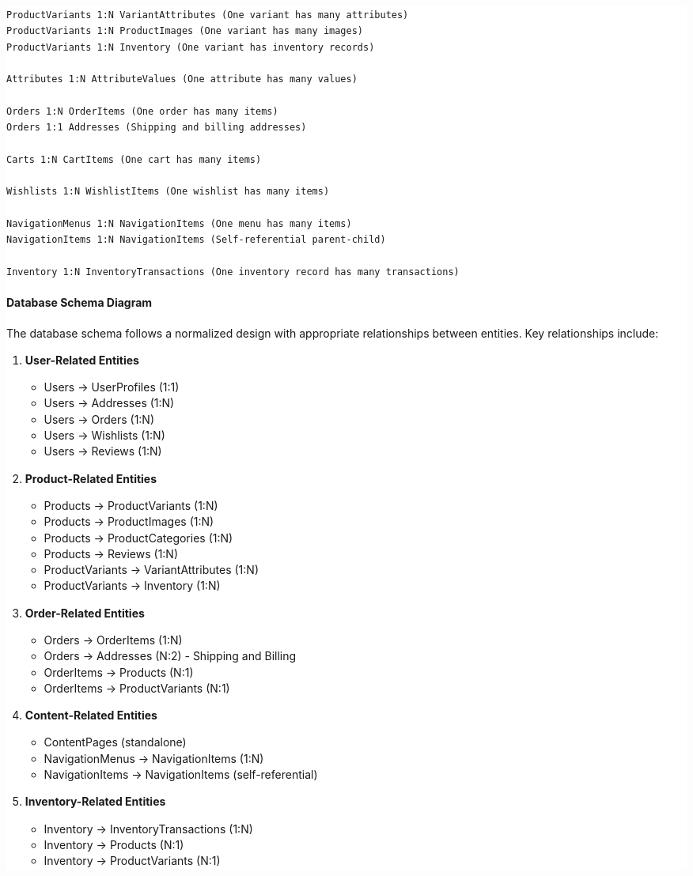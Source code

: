 ```
ProductVariants 1:N VariantAttributes (One variant has many attributes)
ProductVariants 1:N ProductImages (One variant has many images)
ProductVariants 1:N Inventory (One variant has inventory records)

Attributes 1:N AttributeValues (One attribute has many values)

Orders 1:N OrderItems (One order has many items)
Orders 1:1 Addresses (Shipping and billing addresses)

Carts 1:N CartItems (One cart has many items)

Wishlists 1:N WishlistItems (One wishlist has many items)

NavigationMenus 1:N NavigationItems (One menu has many items)
NavigationItems 1:N NavigationItems (Self-referential parent-child)

Inventory 1:N InventoryTransactions (One inventory record has many transactions)
```

#### Database Schema Diagram

The database schema follows a normalized design with appropriate relationships between entities. Key relationships include:

1. **User-Related Entities**
   - Users → UserProfiles (1:1)
   - Users → Addresses (1:N)
   - Users → Orders (1:N)
   - Users → Wishlists (1:N)
   - Users → Reviews (1:N)

2. **Product-Related Entities**
   - Products → ProductVariants (1:N)
   - Products → ProductImages (1:N)
   - Products → ProductCategories (1:N)
   - Products → Reviews (1:N)
   - ProductVariants → VariantAttributes (1:N)
   - ProductVariants → Inventory (1:N)

3. **Order-Related Entities**
   - Orders → OrderItems (1:N)
   - Orders → Addresses (N:2) - Shipping and Billing
   - OrderItems → Products (N:1)
   - OrderItems → ProductVariants (N:1)

4. **Content-Related Entities**
   - ContentPages (standalone)
   - NavigationMenus → NavigationItems (1:N)
   - NavigationItems → NavigationItems (self-referential)

5. **Inventory-Related Entities**
   - Inventory → InventoryTransactions (1:N)
   - Inventory → Products (N:1)
   - Inventory → ProductVariants (N:1)

